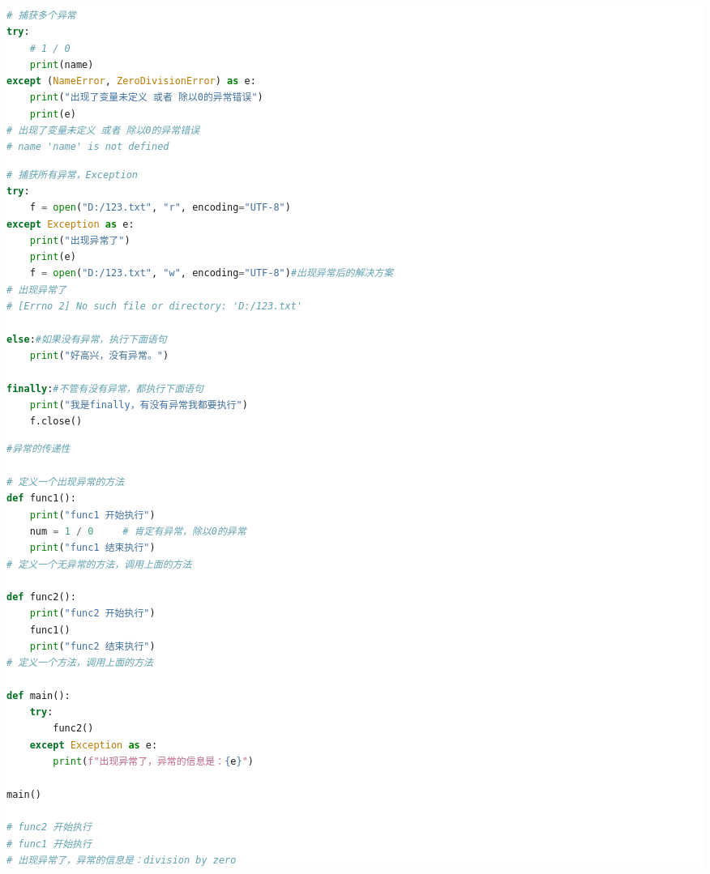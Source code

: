 ```python
# 捕获多个异常
try:
    # 1 / 0
    print(name)
except (NameError, ZeroDivisionError) as e:
    print("出现了变量未定义 或者 除以0的异常错误")
    print(e)
# 出现了变量未定义 或者 除以0的异常错误
# name 'name' is not defined
```

```python
# 捕获所有异常，Exception
try:
    f = open("D:/123.txt", "r", encoding="UTF-8")
except Exception as e:
    print("出现异常了")
    print(e)
    f = open("D:/123.txt", "w", encoding="UTF-8")#出现异常后的解决方案
# 出现异常了
# [Errno 2] No such file or directory: 'D:/123.txt'

else:#如果没有异常，执行下面语句
    print("好高兴，没有异常。")
    
finally:#不管有没有异常，都执行下面语句
    print("我是finally，有没有异常我都要执行")
    f.close()
```

```python
#异常的传递性

# 定义一个出现异常的方法
def func1():
    print("func1 开始执行")
    num = 1 / 0     # 肯定有异常，除以0的异常
    print("func1 结束执行")
# 定义一个无异常的方法，调用上面的方法

def func2():
    print("func2 开始执行")
    func1()
    print("func2 结束执行")
# 定义一个方法，调用上面的方法

def main():
    try:
        func2()
    except Exception as e:
        print(f"出现异常了，异常的信息是：{e}")

main()

# func2 开始执行
# func1 开始执行
# 出现异常了，异常的信息是：division by zero
```
